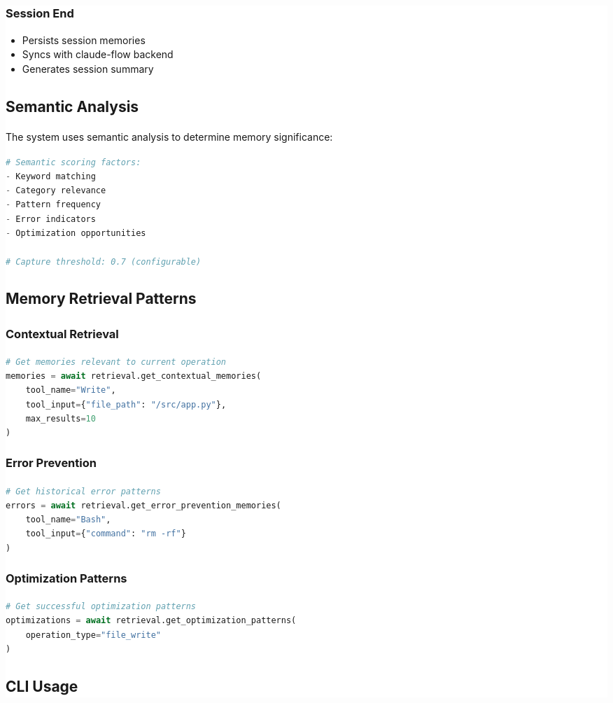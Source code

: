 ### Session End
- Persists session memories
- Syncs with claude-flow backend
- Generates session summary

## Semantic Analysis

The system uses semantic analysis to determine memory significance:

```python
# Semantic scoring factors:
- Keyword matching
- Category relevance
- Pattern frequency
- Error indicators
- Optimization opportunities

# Capture threshold: 0.7 (configurable)
```

## Memory Retrieval Patterns

### Contextual Retrieval
```python
# Get memories relevant to current operation
memories = await retrieval.get_contextual_memories(
    tool_name="Write",
    tool_input={"file_path": "/src/app.py"},
    max_results=10
)
```

### Error Prevention
```python
# Get historical error patterns
errors = await retrieval.get_error_prevention_memories(
    tool_name="Bash",
    tool_input={"command": "rm -rf"}
)
```

### Optimization Patterns
```python
# Get successful optimization patterns
optimizations = await retrieval.get_optimization_patterns(
    operation_type="file_write"
)
```

## CLI Usage
